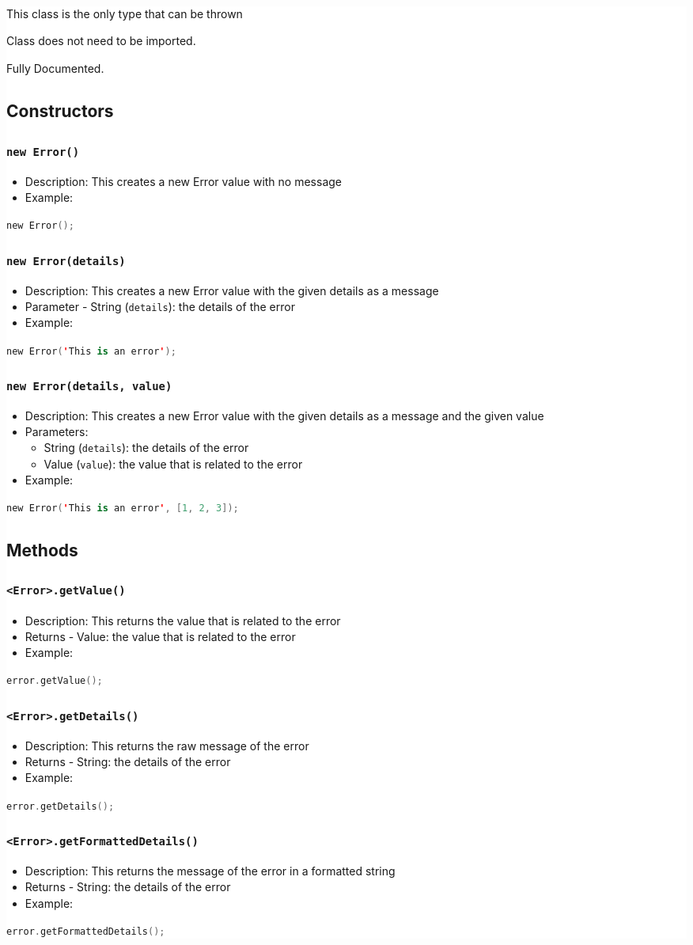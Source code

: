This class is the only type that can be thrown  
  
Class does not need to be imported.  
  
Fully Documented.  
  
## Constructors  
  
### `new Error()`  
- Description: This creates a new Error value with no message  
- Example:  
```kt  
new Error();  
```  
### `new Error(details)`  
- Description: This creates a new Error value with the given details as a message  
- Parameter - String (`details`): the details of the error  
- Example:  
```kt  
new Error('This is an error');  
```  
### `new Error(details, value)`  
- Description: This creates a new Error value with the given details as a message and the given value  
- Parameters:  
  - String (`details`): the details of the error  
  - Value (`value`): the value that is related to the error  
- Example:  
```kt  
new Error('This is an error', [1, 2, 3]);  
```  
  
## Methods  
  
### `<Error>.getValue()`  
- Description: This returns the value that is related to the error  
- Returns - Value: the value that is related to the error  
- Example:  
```kt  
error.getValue();  
```  
  
### `<Error>.getDetails()`  
- Description: This returns the raw message of the error  
- Returns - String: the details of the error  
- Example:  
```kt  
error.getDetails();  
```  
  
### `<Error>.getFormattedDetails()`  
- Description: This returns the message of the error in a formatted string  
- Returns - String: the details of the error  
- Example:  
```kt  
error.getFormattedDetails();  
```  
  